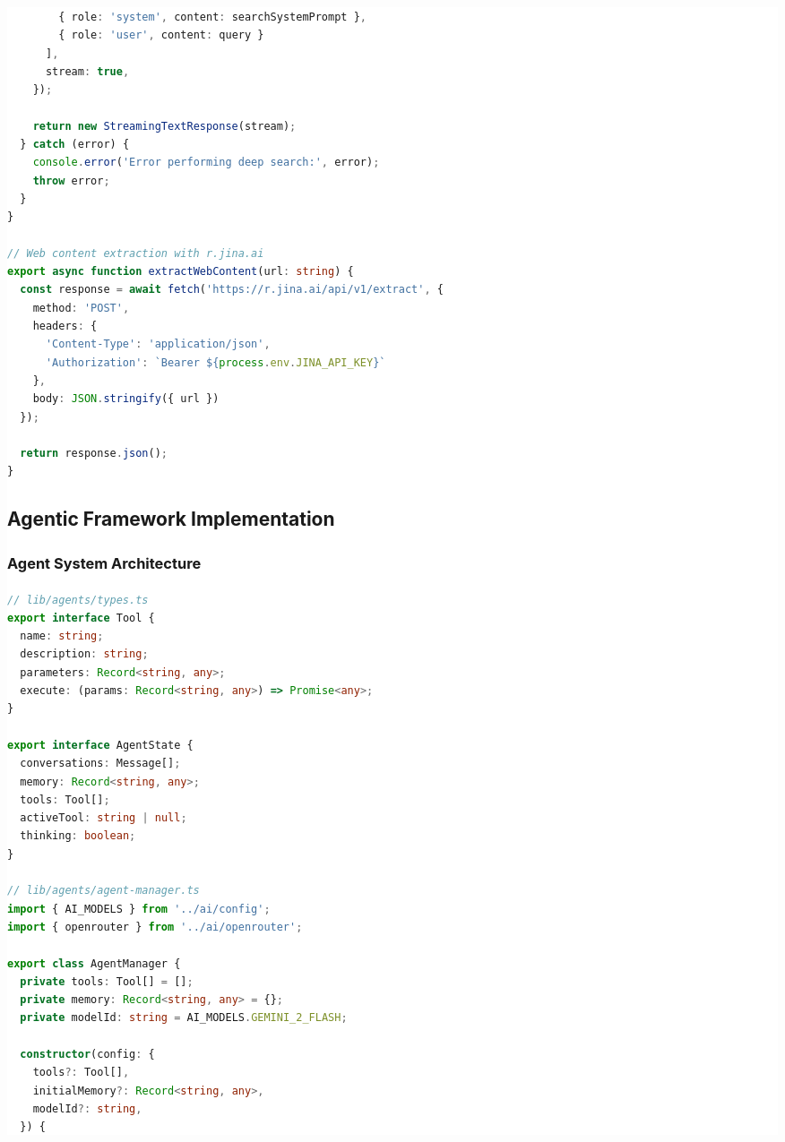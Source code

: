 ```typescript
        { role: 'system', content: searchSystemPrompt },
        { role: 'user', content: query }
      ],
      stream: true,
    });
    
    return new StreamingTextResponse(stream);
  } catch (error) {
    console.error('Error performing deep search:', error);
    throw error;
  }
}

// Web content extraction with r.jina.ai
export async function extractWebContent(url: string) {
  const response = await fetch('https://r.jina.ai/api/v1/extract', {
    method: 'POST',
    headers: {
      'Content-Type': 'application/json',
      'Authorization': `Bearer ${process.env.JINA_API_KEY}`
    },
    body: JSON.stringify({ url })
  });
  
  return response.json();
}
```

## Agentic Framework Implementation

### Agent System Architecture

```typescript
// lib/agents/types.ts
export interface Tool {
  name: string;
  description: string;
  parameters: Record<string, any>;
  execute: (params: Record<string, any>) => Promise<any>;
}

export interface AgentState {
  conversations: Message[];
  memory: Record<string, any>;
  tools: Tool[];
  activeTool: string | null;
  thinking: boolean;
}

// lib/agents/agent-manager.ts
import { AI_MODELS } from '../ai/config';
import { openrouter } from '../ai/openrouter';

export class AgentManager {
  private tools: Tool[] = [];
  private memory: Record<string, any> = {};
  private modelId: string = AI_MODELS.GEMINI_2_FLASH;
  
  constructor(config: {
    tools?: Tool[],
    initialMemory?: Record<string, any>,
    modelId?: string,
  }) {
```